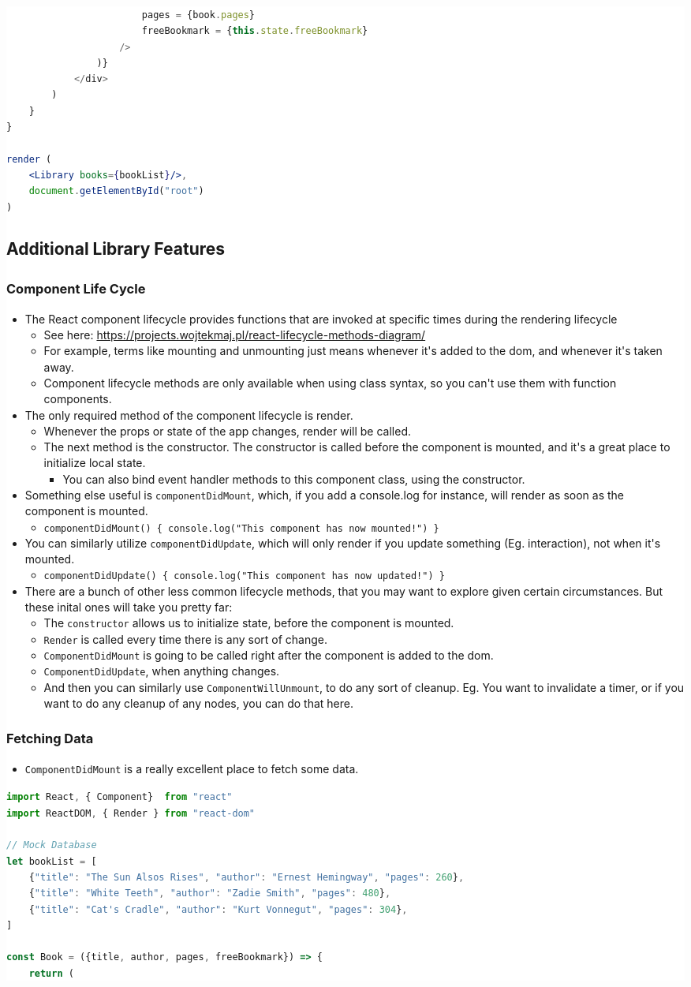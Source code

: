 ```jsx
                        pages = {book.pages} 
                        freeBookmark = {this.state.freeBookmark}
                    />
                )}
            </div>
        )
    }
}

render (
    <Library books={bookList}/>,
    document.getElementById("root")
)
```

## Additional Library Features

### Component Life Cycle

* The React component lifecycle provides functions that are invoked at specific times during the rendering lifecycle
    - See here: https://projects.wojtekmaj.pl/react-lifecycle-methods-diagram/
    - For example, terms like mounting and unmounting just means whenever it's added to the dom, and whenever it's taken away.
    - Component lifecycle methods are only available when using class syntax, so you can't use them with function components.
*  The only required method of the component lifecycle is render.
    - Whenever the props or state of the app changes, render will be called. 
    - The next method is the constructor. The constructor is called before the component is mounted, and it's a great place to initialize local state.
        + You can also bind event handler methods to this component class, using the constructor.
* Something else useful is `componentDidMount`, which, if you add a console.log for instance, will render as soon as the component is mounted. 
    - `componentDidMount() { console.log("This component has now mounted!") }`
* You can similarly utilize `componentDidUpdate`, which will only render if you update something (Eg. interaction), not when it's mounted.
    - `componentDidUpdate() { console.log("This component has now updated!") }`
* There are a bunch of other less common lifecycle methods, that you may want to explore given certain circumstances. But these inital ones will take you pretty far:
    - The `constructor` allows us to initialize state, before the component is mounted. 
    - `Render` is called every time there is any sort of change. 
    - `ComponentDidMount` is going to be called right after the component is added to the dom.
    - `ComponentDidUpdate`, when anything changes. 
    - And then you can similarly use `ComponentWillUnmount`, to do any sort of cleanup. Eg. You want to invalidate a timer, or if you want to do any cleanup of any nodes, you can do that here.

### Fetching Data

* `ComponentDidMount` is a really excellent place to fetch some data.

```jsx
import React, { Component}  from "react"
import ReactDOM, { Render } from "react-dom"

// Mock Database
let bookList = [
    {"title": "The Sun Alsos Rises", "author": "Ernest Hemingway", "pages": 260},
    {"title": "White Teeth", "author": "Zadie Smith", "pages": 480},
    {"title": "Cat's Cradle", "author": "Kurt Vonnegut", "pages": 304},
]

const Book = ({title, author, pages, freeBookmark}) => {
    return (
```
